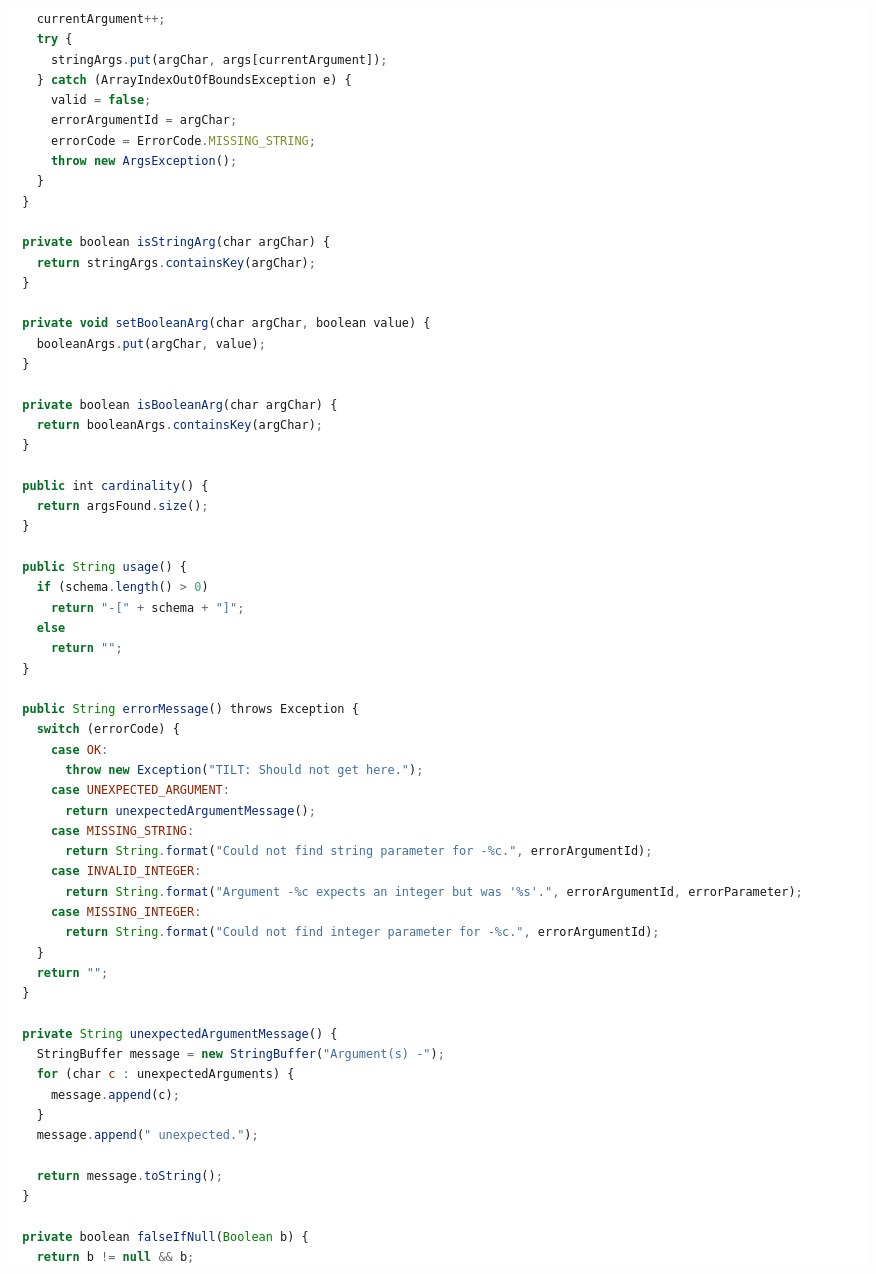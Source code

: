 ```jsx
    currentArgument++;
    try {
      stringArgs.put(argChar, args[currentArgument]); 
    } catch (ArrayIndexOutOfBoundsException e) {
      valid = false;
      errorArgumentId = argChar;
      errorCode = ErrorCode.MISSING_STRING; 
      throw new ArgsException();
    } 
  }
  
  private boolean isStringArg(char argChar) { 
    return stringArgs.containsKey(argChar);
  }
  
  private void setBooleanArg(char argChar, boolean value) { 
    booleanArgs.put(argChar, value);
  }
  
  private boolean isBooleanArg(char argChar) { 
    return booleanArgs.containsKey(argChar);
  }
  
  public int cardinality() { 
    return argsFound.size();
  }
  
  public String usage() { 
    if (schema.length() > 0)
      return "-[" + schema + "]"; 
    else
      return ""; 
  }
  
  public String errorMessage() throws Exception { 
    switch (errorCode) {
      case OK:
        throw new Exception("TILT: Should not get here.");
      case UNEXPECTED_ARGUMENT:
        return unexpectedArgumentMessage();
      case MISSING_STRING:
        return String.format("Could not find string parameter for -%c.", errorArgumentId);
      case INVALID_INTEGER:
        return String.format("Argument -%c expects an integer but was '%s'.", errorArgumentId, errorParameter);
      case MISSING_INTEGER:
        return String.format("Could not find integer parameter for -%c.", errorArgumentId);
    }
    return ""; 
  }
  
  private String unexpectedArgumentMessage() {
    StringBuffer message = new StringBuffer("Argument(s) -"); 
    for (char c : unexpectedArguments) {
      message.append(c); 
    }
    message.append(" unexpected.");
    
    return message.toString(); 
  }
  
  private boolean falseIfNull(Boolean b) { 
    return b != null && b;
```